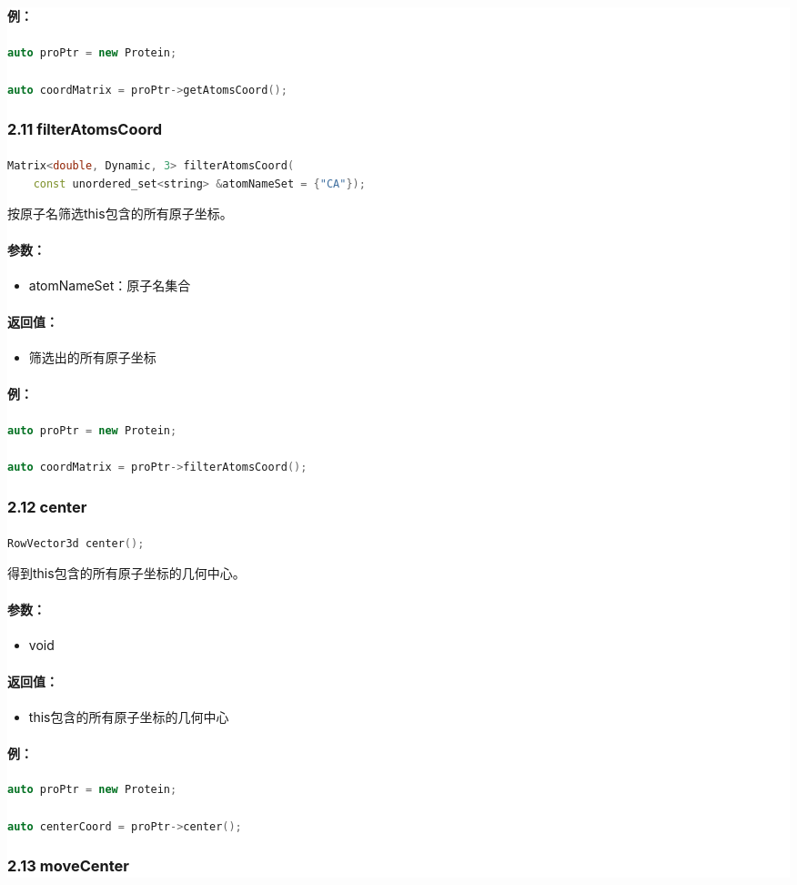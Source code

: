 #### 例：

``` Cpp
auto proPtr = new Protein;

auto coordMatrix = proPtr->getAtomsCoord();
```

### 2.11 filterAtomsCoord

``` Cpp
Matrix<double, Dynamic, 3> filterAtomsCoord(
    const unordered_set<string> &atomNameSet = {"CA"});
```

按原子名筛选this包含的所有原子坐标。

#### 参数：

* atomNameSet：原子名集合

#### 返回值：

* 筛选出的所有原子坐标

#### 例：

``` Cpp
auto proPtr = new Protein;

auto coordMatrix = proPtr->filterAtomsCoord();
```

### 2.12 center

``` Cpp
RowVector3d center();
```

得到this包含的所有原子坐标的几何中心。

#### 参数：

* void

#### 返回值：

* this包含的所有原子坐标的几何中心

#### 例：

``` Cpp
auto proPtr = new Protein;

auto centerCoord = proPtr->center();
```

### 2.13 moveCenter
